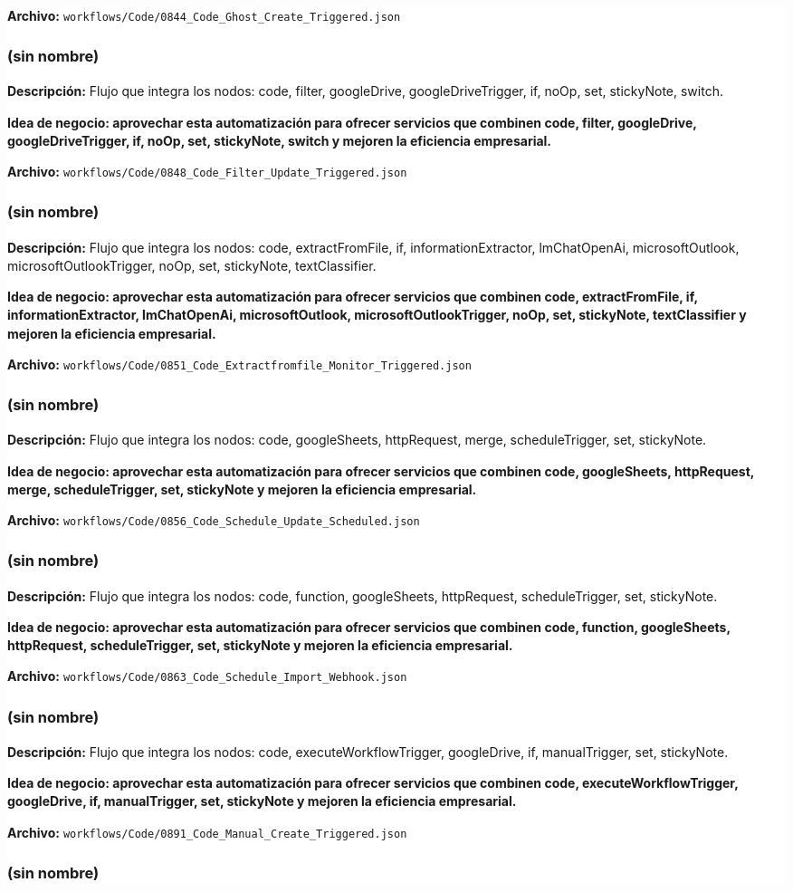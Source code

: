 **Archivo:** `workflows/Code/0844_Code_Ghost_Create_Triggered.json`

### (sin nombre)

**Descripción:** Flujo que integra los nodos: code, filter, googleDrive, googleDriveTrigger, if, noOp, set, stickyNote, switch.

**Idea de negocio: aprovechar esta automatización para ofrecer servicios que combinen code, filter, googleDrive, googleDriveTrigger, if, noOp, set, stickyNote, switch y mejoren la eficiencia empresarial.**

**Archivo:** `workflows/Code/0848_Code_Filter_Update_Triggered.json`

### (sin nombre)

**Descripción:** Flujo que integra los nodos: code, extractFromFile, if, informationExtractor, lmChatOpenAi, microsoftOutlook, microsoftOutlookTrigger, noOp, set, stickyNote, textClassifier.

**Idea de negocio: aprovechar esta automatización para ofrecer servicios que combinen code, extractFromFile, if, informationExtractor, lmChatOpenAi, microsoftOutlook, microsoftOutlookTrigger, noOp, set, stickyNote, textClassifier y mejoren la eficiencia empresarial.**

**Archivo:** `workflows/Code/0851_Code_Extractfromfile_Monitor_Triggered.json`

### (sin nombre)

**Descripción:** Flujo que integra los nodos: code, googleSheets, httpRequest, merge, scheduleTrigger, set, stickyNote.

**Idea de negocio: aprovechar esta automatización para ofrecer servicios que combinen code, googleSheets, httpRequest, merge, scheduleTrigger, set, stickyNote y mejoren la eficiencia empresarial.**

**Archivo:** `workflows/Code/0856_Code_Schedule_Update_Scheduled.json`

### (sin nombre)

**Descripción:** Flujo que integra los nodos: code, function, googleSheets, httpRequest, scheduleTrigger, set, stickyNote.

**Idea de negocio: aprovechar esta automatización para ofrecer servicios que combinen code, function, googleSheets, httpRequest, scheduleTrigger, set, stickyNote y mejoren la eficiencia empresarial.**

**Archivo:** `workflows/Code/0863_Code_Schedule_Import_Webhook.json`

### (sin nombre)

**Descripción:** Flujo que integra los nodos: code, executeWorkflowTrigger, googleDrive, if, manualTrigger, set, stickyNote.

**Idea de negocio: aprovechar esta automatización para ofrecer servicios que combinen code, executeWorkflowTrigger, googleDrive, if, manualTrigger, set, stickyNote y mejoren la eficiencia empresarial.**

**Archivo:** `workflows/Code/0891_Code_Manual_Create_Triggered.json`

### (sin nombre)
